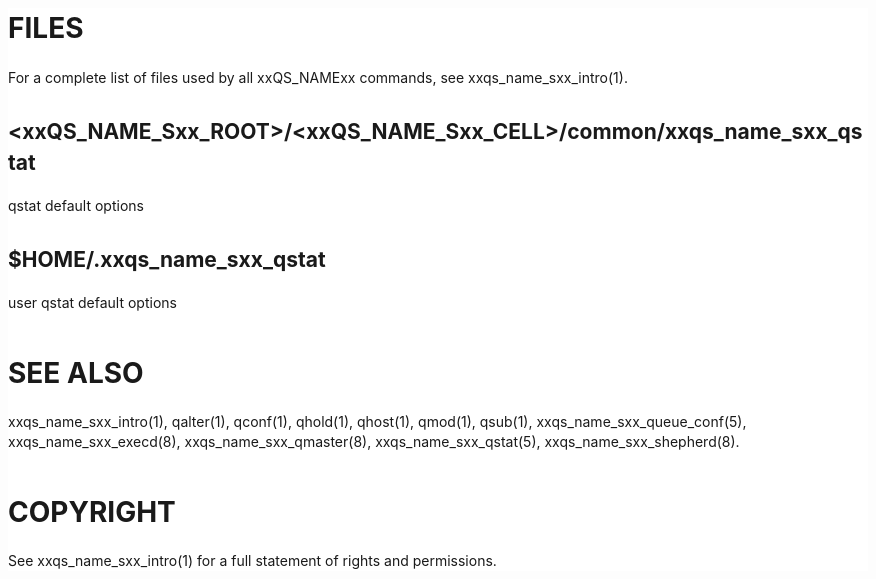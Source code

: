 # FILES

For a complete list of files used by all xxQS_NAMExx commands, see xxqs_name_sxx_intro(1).

## \<xxQS_NAME_Sxx_ROOT\>/\<xxQS_NAME_Sxx_CELL\>/common/xxqs_name_sxx_qstat
qstat default options

## $HOME/.xxqs_name_sxx_qstat
user qstat default options

# SEE ALSO

xxqs_name_sxx_intro(1), qalter(1), qconf(1), qhold(1), qhost(1), qmod(1), qsub(1), xxqs_name_sxx_queue_conf(5),
xxqs_name_sxx_execd(8), xxqs_name_sxx_qmaster(8), xxqs_name_sxx_qstat(5), xxqs_name_sxx_shepherd(8).

# COPYRIGHT

See xxqs_name_sxx_intro(1) for a full statement of rights and permissions.
